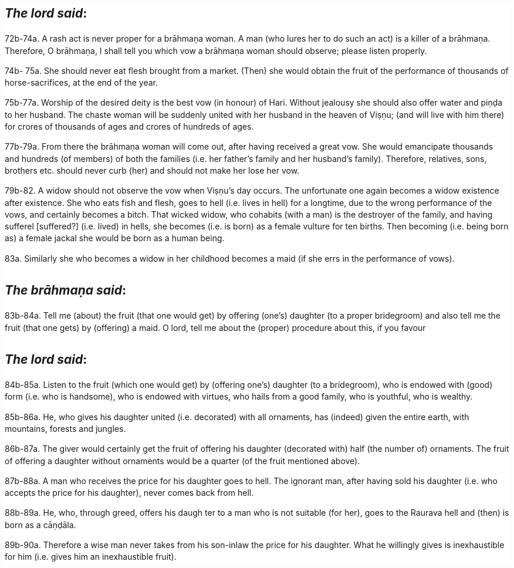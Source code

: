 ## *The lord said*:

72b-74a. A rash act is never proper for a brāhmaṇa woman. A man (who lures her to do such an act) is a killer of a brāhmaṇa. Therefore, O brāhmaṇa, I shall tell you which vow a brāhmaṇa woman should observe; please listen properly.

74b- 75a. She should never eat flesh brought from a market. (Then) she would obtain the fruit of the performance of thousands of horse-sacrifices, at the end of the year.

75b-77a. Worship of the desired deity is the best vow (in honour) of Hari. Without jealousy she should also offer water and piṇḍa to her husband. The chaste woman will be suddenly united with her husband in the heaven of Viṣṇu; (and will live with him there) for crores of thousands of ages and crores of hundreds of ages.

77b-79a. From there the brāhmaṇa woman will come out, after having received a great vow. She would emancipate thousands and hundreds (of members) of both the families (i.e. her father’s family and her husband’s family). Therefore, relatives, sons, brothers etc. should never curb (her) and should not make her lose her vow.

79b-82. A widow should not observe the vow when Viṣṇu’s day occurs. The unfortunate one again becomes a widow existence after existence. She who eats fish and flesh, goes to hell (i.e. lives in hell) for a longtime, due to the wrong performance of the vows, and certainly becomes a bitch. That wicked widow, who cohabits (with a man) is the destroyer of the family, and having sufferel [suffered?] (i.e. lived) in hells, she becomes (i.e. is born) as a female vulture for ten births. Then becoming (i.e. being born as) a female jackal she would be born as a human being.

83a. Similarly she who becomes a widow in her childhood becomes a maid (if she errs in the performance of vows).

## *The brāhmaṇa said*:

83b-84a. Tell me (about) the fruit (that one would get) by offering (one’s) daughter (to a proper bridegroom) and also tell me the fruit (that one gets) by (offering) a maid. O lord, tell me about the (proper) procedure about this, if you favour

## *The* *lord said*:

84b-85a. Listen to the fruit (which one would get) by (offering one’s) daughter (to a bridegroom), who is endowed with (good) form (i.e. who is handsome), who is endowed with virtues, who hails from a good family, who is youthful, who is wealthy.

85b-86a. He, who gives his daughter united (i.e. decorated) with all ornaments, has (indeed) given the entire earth, with mountains, forests and jungles.

86b-87a. The giver would certainly get the fruit of offering his daughter (decorated with) half (the number of) ornaments. The fruit of offering a daughter without ornaments would be a quarter (of the fruit mentioned above).

87b-88a. A man who receives the price for his daughter goes to hell. The ignorant man, after having sold his daughter (i.e. who accepts the price for his daughter), never comes back from hell.

88b-89a. He, who, through greed, offers his daugh ter to a man who is not suitable (for her), goes to the Raurava hell and (then) is born as a cāṇḍāla.

89b-90a. Therefore a wise man never takes from his son-inlaw the price for his daughter. What he willingly gives is inexhaustible for him (i.e. gives him an inexhaustible fruit).
